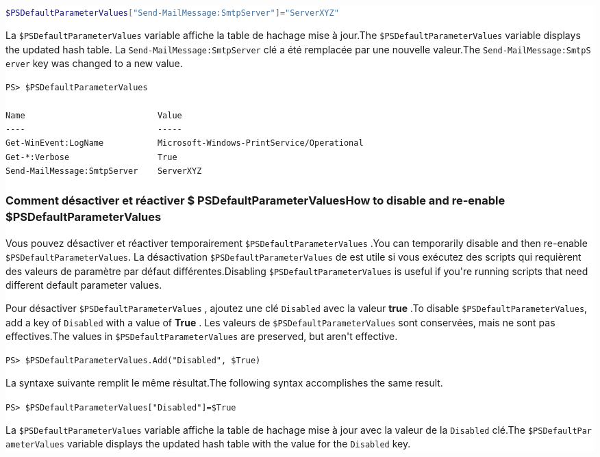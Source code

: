 ```powershell
$PSDefaultParameterValues["Send-MailMessage:SmtpServer"]="ServerXYZ"
```

<span data-ttu-id="9732c-195">La `$PSDefaultParameterValues` variable affiche la table de hachage mise à jour.</span><span class="sxs-lookup"><span data-stu-id="9732c-195">The `$PSDefaultParameterValues` variable displays the updated hash table.</span></span> <span data-ttu-id="9732c-196">La `Send-MailMessage:SmtpServer` clé a été remplacée par une nouvelle valeur.</span><span class="sxs-lookup"><span data-stu-id="9732c-196">The `Send-MailMessage:SmtpServer` key was changed to a new value.</span></span>

```
PS> $PSDefaultParameterValues

Name                           Value
----                           -----
Get-WinEvent:LogName           Microsoft-Windows-PrintService/Operational
Get-*:Verbose                  True
Send-MailMessage:SmtpServer    ServerXYZ
```

### <a name="how-to-disable-and-re-enable-psdefaultparametervalues"></a><span data-ttu-id="9732c-197">Comment désactiver et réactiver \$ PSDefaultParameterValues</span><span class="sxs-lookup"><span data-stu-id="9732c-197">How to disable and re-enable \$PSDefaultParameterValues</span></span>

<span data-ttu-id="9732c-198">Vous pouvez désactiver et réactiver temporairement `$PSDefaultParameterValues` .</span><span class="sxs-lookup"><span data-stu-id="9732c-198">You can temporarily disable and then re-enable `$PSDefaultParameterValues`.</span></span>
<span data-ttu-id="9732c-199">La désactivation `$PSDefaultParameterValues` de est utile si vous exécutez des scripts qui requièrent des valeurs de paramètre par défaut différentes.</span><span class="sxs-lookup"><span data-stu-id="9732c-199">Disabling `$PSDefaultParameterValues` is useful if you're running scripts that need different default parameter values.</span></span>

<span data-ttu-id="9732c-200">Pour désactiver `$PSDefaultParameterValues` , ajoutez une clé `Disabled` avec la valeur **true** .</span><span class="sxs-lookup"><span data-stu-id="9732c-200">To disable `$PSDefaultParameterValues`, add a key of `Disabled` with a value of **True** .</span></span> <span data-ttu-id="9732c-201">Les valeurs de `$PSDefaultParameterValues` sont conservées, mais ne sont pas effectives.</span><span class="sxs-lookup"><span data-stu-id="9732c-201">The values in `$PSDefaultParameterValues` are preserved, but aren't effective.</span></span>

```
PS> $PSDefaultParameterValues.Add("Disabled", $True)
```

<span data-ttu-id="9732c-202">La syntaxe suivante remplit le même résultat.</span><span class="sxs-lookup"><span data-stu-id="9732c-202">The following syntax accomplishes the same result.</span></span>

```
PS> $PSDefaultParameterValues["Disabled"]=$True
```

<span data-ttu-id="9732c-203">La `$PSDefaultParameterValues` variable affiche la table de hachage mise à jour avec la valeur de la `Disabled` clé.</span><span class="sxs-lookup"><span data-stu-id="9732c-203">The `$PSDefaultParameterValues` variable displays the updated hash table with the value for the `Disabled` key.</span></span>
